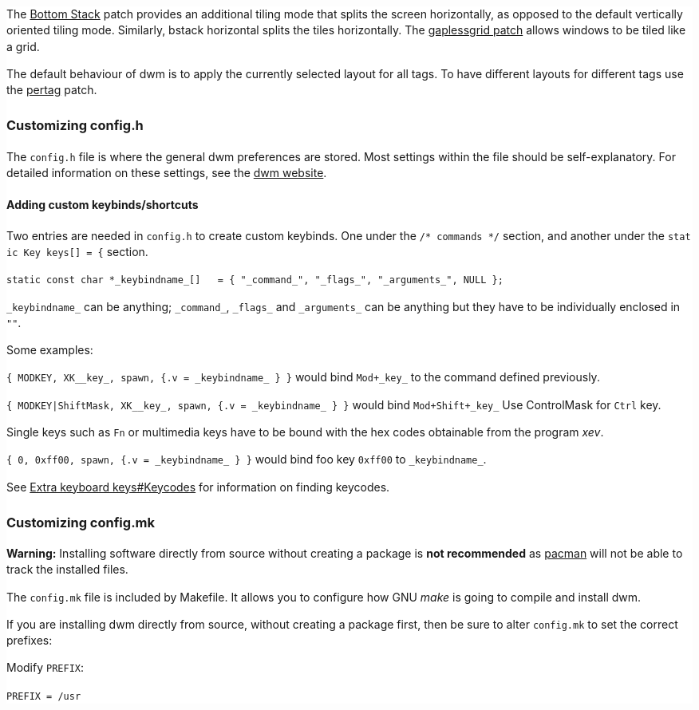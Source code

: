 The [Bottom Stack](http://dwm.suckless.org/patches/bottom_stack) patch provides an additional tiling mode that splits the screen horizontally, as opposed to the default vertically oriented tiling mode. Similarly, bstack horizontal splits the tiles horizontally. The [gaplessgrid patch](http://dwm.suckless.org/patches/gapless_grid) allows windows to be tiled like a grid.

The default behaviour of dwm is to apply the currently selected layout for all tags. To have different layouts for different tags use the [pertag](http://dwm.suckless.org/patches/pertag) patch.

### Customizing config.h

The `config.h` file is where the general dwm preferences are stored. Most settings within the file should be self-explanatory. For detailed information on these settings, see the [dwm website](http://dwm.suckless.org/customisation/).

#### Adding custom keybinds/shortcuts

Two entries are needed in `config.h` to create custom keybinds. One under the `/* commands */` section, and another under the `static Key keys[] = {` section.

```
static const char *_keybindname_[]   = { "_command_", "_flags_", "_arguments_", NULL };

```

`_keybindname_` can be anything; `_command_`, `_flags_` and `_arguments_` can be anything but they have to be individually enclosed in `""`.

Some examples:

`{ MODKEY, XK__key_, spawn, {.v = _keybindname_ } }` would bind `Mod+_key_` to the command defined previously.

`{ MODKEY|ShiftMask, XK__key_, spawn, {.v = _keybindname_ } }` would bind `Mod+Shift+_key_` Use ControlMask for `Ctrl` key.

Single keys such as `Fn` or multimedia keys have to be bound with the hex codes obtainable from the program _xev_.

`{ 0, 0xff00, spawn, {.v = _keybindname_ } }` would bind foo key `0xff00` to `_keybindname_`.

See [Extra keyboard keys#Keycodes](/index.php/Extra_keyboard_keys#Keycodes "Extra keyboard keys") for information on finding keycodes.

### Customizing config.mk

**Warning:** Installing software directly from source without creating a package is **not recommended** as [pacman](/index.php/Pacman "Pacman") will not be able to track the installed files.

The `config.mk` file is included by Makefile. It allows you to configure how GNU _make_ is going to compile and install dwm.

If you are installing dwm directly from source, without creating a package first, then be sure to alter `config.mk` to set the correct prefixes:

Modify `PREFIX`:

```
PREFIX = /usr

```
